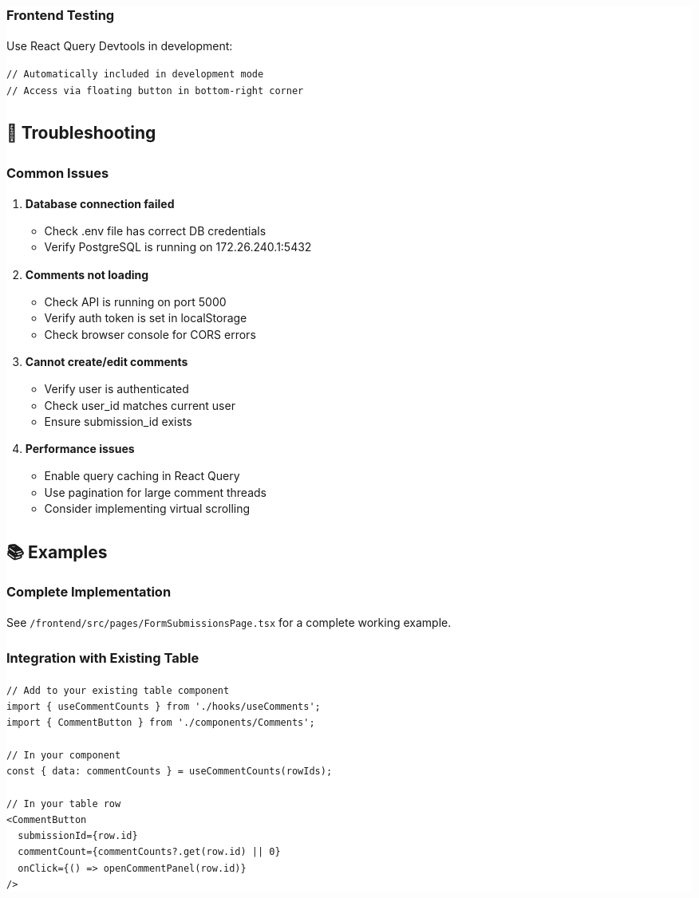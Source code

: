 ### Frontend Testing

Use React Query Devtools in development:

```tsx
// Automatically included in development mode
// Access via floating button in bottom-right corner
```

## 🚨 Troubleshooting

### Common Issues

1. **Database connection failed**
   - Check .env file has correct DB credentials
   - Verify PostgreSQL is running on 172.26.240.1:5432

2. **Comments not loading**
   - Check API is running on port 5000
   - Verify auth token is set in localStorage
   - Check browser console for CORS errors

3. **Cannot create/edit comments**
   - Verify user is authenticated
   - Check user_id matches current user
   - Ensure submission_id exists

4. **Performance issues**
   - Enable query caching in React Query
   - Use pagination for large comment threads
   - Consider implementing virtual scrolling

## 📚 Examples

### Complete Implementation

See `/frontend/src/pages/FormSubmissionsPage.tsx` for a complete working example.

### Integration with Existing Table

```tsx
// Add to your existing table component
import { useCommentCounts } from './hooks/useComments';
import { CommentButton } from './components/Comments';

// In your component
const { data: commentCounts } = useCommentCounts(rowIds);

// In your table row
<CommentButton
  submissionId={row.id}
  commentCount={commentCounts?.get(row.id) || 0}
  onClick={() => openCommentPanel(row.id)}
/>
```
